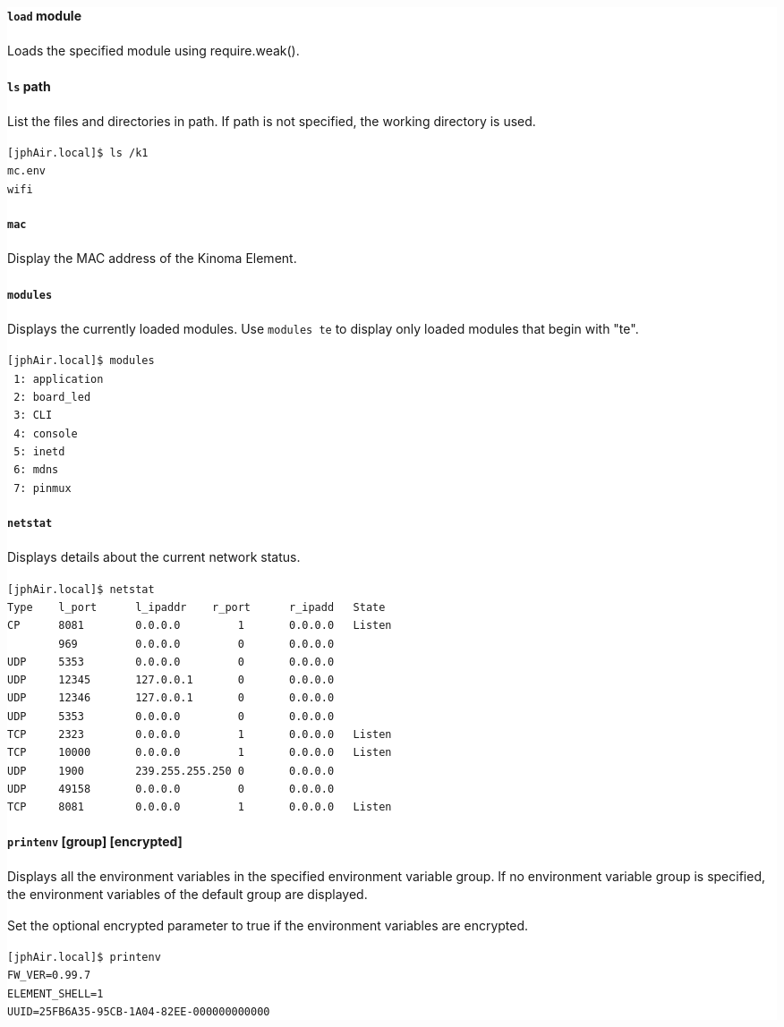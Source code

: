 #### `load` module

Loads the specified module using require.weak().

#### `ls` path

List the files and directories in path. If path is not specified, the working directory is used.

	[jphAir.local]$ ls /k1
	mc.env
	wifi

#### `mac`

Display the MAC address of the Kinoma Element.

#### `modules`

Displays the currently loaded modules. Use `modules te` to display only loaded modules that begin with "te".

	[jphAir.local]$ modules
	 1: application
	 2: board_led
	 3: CLI
	 4: console
	 5: inetd
	 6: mdns
	 7: pinmux

#### `netstat`

Displays details about the current network status.

	[jphAir.local]$ netstat	
	Type	l_port		l_ipaddr	r_port		r_ipadd   State
	CP		8081		0.0.0.0        	1		0.0.0.0   Listen
		    969			0.0.0.0        	0		0.0.0.0       
 	UDP		5353		0.0.0.0        	0		0.0.0.0       
 	UDP		12345		127.0.0.1      	0		0.0.0.0       
 	UDP		12346		127.0.0.1      	0		0.0.0.0       
 	UDP		5353		0.0.0.0        	0		0.0.0.0       
 	TCP		2323		0.0.0.0        	1		0.0.0.0   Listen
	TCP		10000		0.0.0.0        	1		0.0.0.0   Listen
	UDP		1900		239.255.255.250	0		0.0.0.0        
	UDP		49158		0.0.0.0        	0		0.0.0.0        
	TCP		8081		0.0.0.0        	1		0.0.0.0   Listen

#### `printenv` [group] [encrypted]

Displays all the environment variables in the specified environment variable group. If no environment variable group is specified, the environment variables of the default group are displayed.

Set the optional encrypted parameter to true if the environment variables are encrypted. 

	[jphAir.local]$ printenv
	FW_VER=0.99.7
	ELEMENT_SHELL=1
	UUID=25FB6A35-95CB-1A04-82EE-000000000000
